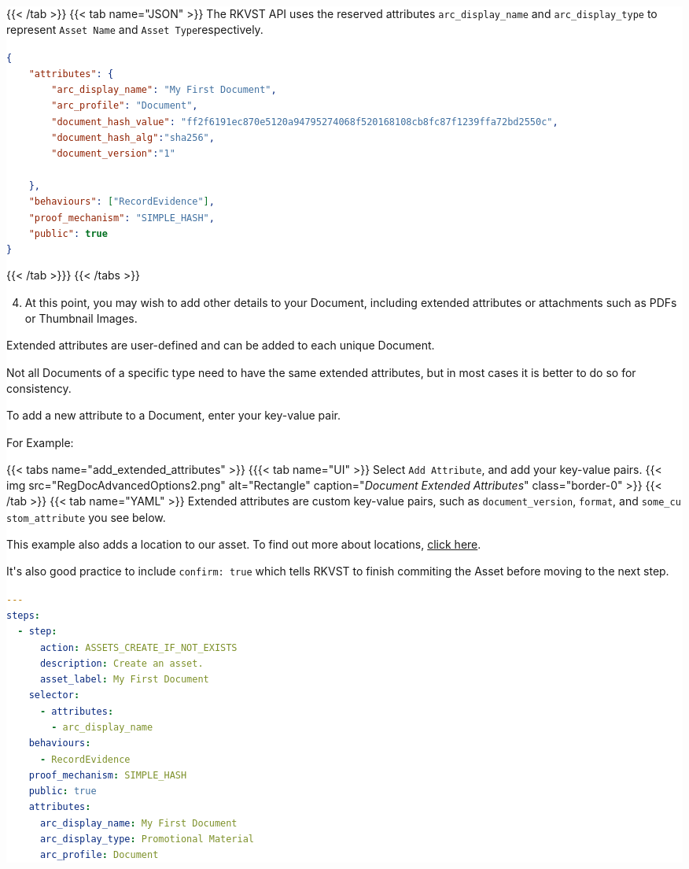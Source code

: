 {{< /tab >}}
{{< tab name="JSON" >}}
The RKVST API uses the reserved attributes `arc_display_name` and `arc_display_type`  to represent `Asset Name` and `Asset Type`respectively.
```json
{
    "attributes": {
        "arc_display_name": "My First Document",
        "arc_profile": "Document",
        "document_hash_value": "ff2f6191ec870e5120a94795274068f520168108cb8fc87f1239ffa72bd2550c",
        "document_hash_alg":"sha256",
        "document_version":"1"

    },
    "behaviours": ["RecordEvidence"],
    "proof_mechanism": "SIMPLE_HASH",
    "public": true
}
```

{{< /tab >}}}
{{< /tabs >}}<br>

4. At this point, you may wish to add other details to your Document, including extended attributes or attachments such as PDFs or Thumbnail Images.

Extended attributes are user-defined and can be added to each unique Document. 

Not all Documents of a specific type need to have the same extended attributes, but in most cases it is better to do so for consistency. 

To add a new attribute to a Document, enter your key-value pair.

For Example:

{{< tabs name="add_extended_attributes" >}}
{{{< tab name="UI" >}}
Select `Add Attribute`, and add your key-value pairs. 
{{< img src="RegDocAdvancedOptions2.png" alt="Rectangle" caption="<em>Document Extended Attributes</em>" class="border-0" >}}
{{< /tab >}}
{{< tab name="YAML" >}}
Extended attributes are custom key-value pairs, such as `document_version`, `format`, and `some_custom_attribute` you see below.

This example also adds a location to our asset. To find out more about locations, [click here](/platform/administration/grouping-assets-by-location/).

It's also good practice to include `confirm: true` which tells RKVST to finish commiting the Asset before moving to the next step. 
```yaml 
---
steps:
  - step:
      action: ASSETS_CREATE_IF_NOT_EXISTS
      description: Create an asset.
      asset_label: My First Document 
    selector: 
      - attributes: 
        - arc_display_name
    behaviours: 
      - RecordEvidence
    proof_mechanism: SIMPLE_HASH
    public: true
    attributes: 
      arc_display_name: My First Document 
      arc_display_type: Promotional Material
      arc_profile: Document
```